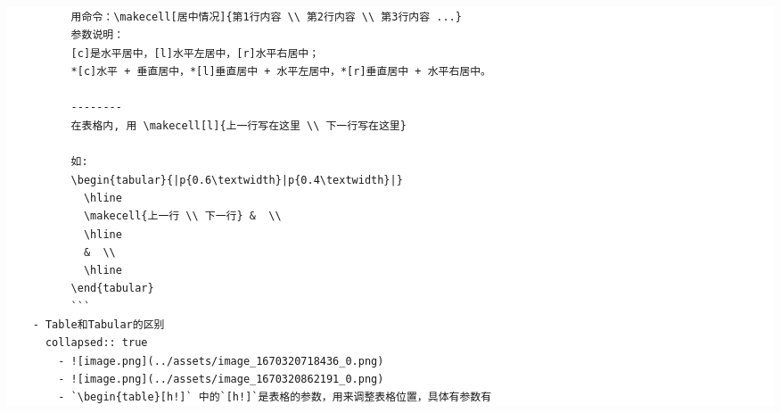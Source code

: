 			  用命令：\makecell[居中情况]{第1行内容 \\ 第2行内容 \\ 第3行内容 ...}
			  参数说明：
			  [c]是水平居中，[l]水平左居中，[r]水平右居中；
			  *[c]水平 + 垂直居中，*[l]垂直居中 + 水平左居中，*[r]垂直居中 + 水平右居中。
			  
			  --------
			  在表格内, 用 \makecell[l]{上一行写在这里 \\ 下一行写在这里}
			  
			  如: 
			  \begin{tabular}{|p{0.6\textwidth}|p{0.4\textwidth}|}
			  	\hline
			  	\makecell{上一行 \\ 下一行} &  \\
			  	\hline
			  	&  \\
			  	\hline
			  \end{tabular}
			  ```
		- Table和Tabular的区别
		  collapsed:: true
			- ![image.png](../assets/image_1670320718436_0.png)
			- ![image.png](../assets/image_1670320862191_0.png)
			- `\begin{table}[h!]` 中的`[h!]`是表格的参数，用来调整表格位置，具体有参数有